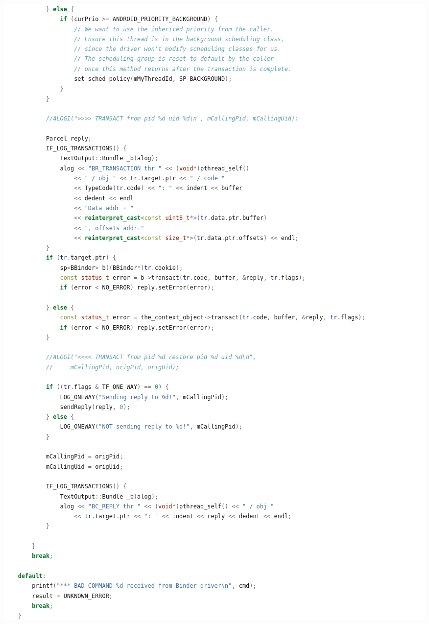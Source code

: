 ```cpp
            } else {
                if (curPrio >= ANDROID_PRIORITY_BACKGROUND) {
                    // We want to use the inherited priority from the caller.
                    // Ensure this thread is in the background scheduling class,
                    // since the driver won't modify scheduling classes for us.
                    // The scheduling group is reset to default by the caller
                    // once this method returns after the transaction is complete.
                    set_sched_policy(mMyThreadId, SP_BACKGROUND);
                }
            }

            //ALOGI(">>>> TRANSACT from pid %d uid %d\n", mCallingPid, mCallingUid);

            Parcel reply;
            IF_LOG_TRANSACTIONS() {
                TextOutput::Bundle _b(alog);
                alog << "BR_TRANSACTION thr " << (void*)pthread_self()
                    << " / obj " << tr.target.ptr << " / code "
                    << TypeCode(tr.code) << ": " << indent << buffer
                    << dedent << endl
                    << "Data addr = "
                    << reinterpret_cast<const uint8_t*>(tr.data.ptr.buffer)
                    << ", offsets addr="
                    << reinterpret_cast<const size_t*>(tr.data.ptr.offsets) << endl;
            }
            if (tr.target.ptr) {
                sp<BBinder> b((BBinder*)tr.cookie);
                const status_t error = b->transact(tr.code, buffer, &reply, tr.flags);
                if (error < NO_ERROR) reply.setError(error);

            } else {
                const status_t error = the_context_object->transact(tr.code, buffer, &reply, tr.flags);
                if (error < NO_ERROR) reply.setError(error);
            }

            //ALOGI("<<<< TRANSACT from pid %d restore pid %d uid %d\n",
            //     mCallingPid, origPid, origUid);

            if ((tr.flags & TF_ONE_WAY) == 0) {
                LOG_ONEWAY("Sending reply to %d!", mCallingPid);
                sendReply(reply, 0);
            } else {
                LOG_ONEWAY("NOT sending reply to %d!", mCallingPid);
            }

            mCallingPid = origPid;
            mCallingUid = origUid;

            IF_LOG_TRANSACTIONS() {
                TextOutput::Bundle _b(alog);
                alog << "BC_REPLY thr " << (void*)pthread_self() << " / obj "
                    << tr.target.ptr << ": " << indent << reply << dedent << endl;
            }

        }
        break;
    
    default:
        printf("*** BAD COMMAND %d received from Binder driver\n", cmd);
        result = UNKNOWN_ERROR;
        break;
    }
```